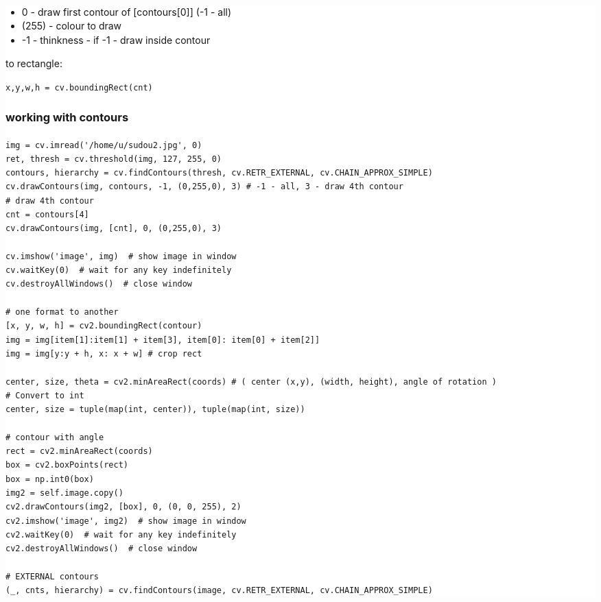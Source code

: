 -   0 - draw first contour of [contours[0]]  (-1 - all)
-   (255) - colour to draw
-   -1 - thinkness - if -1 - draw inside contour

to rectangle:

    x,y,w,h = cv.boundingRect(cnt)


<a id="org0d4e1d4"></a>

### working with contours

    img = cv.imread('/home/u/sudou2.jpg', 0)
    ret, thresh = cv.threshold(img, 127, 255, 0)
    contours, hierarchy = cv.findContours(thresh, cv.RETR_EXTERNAL, cv.CHAIN_APPROX_SIMPLE)
    cv.drawContours(img, contours, -1, (0,255,0), 3) # -1 - all, 3 - draw 4th contour
    # draw 4th contour
    cnt = contours[4]
    cv.drawContours(img, [cnt], 0, (0,255,0), 3)
    
    cv.imshow('image', img)  # show image in window
    cv.waitKey(0)  # wait for any key indefinitely
    cv.destroyAllWindows()  # close window
    
    # one format to another
    [x, y, w, h] = cv2.boundingRect(contour)
    img = img[item[1]:item[1] + item[3], item[0]: item[0] + item[2]]
    img = img[y:y + h, x: x + w] # crop rect
    
    center, size, theta = cv2.minAreaRect(coords) # ( center (x,y), (width, height), angle of rotation )
    # Convert to int
    center, size = tuple(map(int, center)), tuple(map(int, size))
    
    # contour with angle
    rect = cv2.minAreaRect(coords)
    box = cv2.boxPoints(rect)
    box = np.int0(box)
    img2 = self.image.copy()
    cv2.drawContours(img2, [box], 0, (0, 0, 255), 2)
    cv2.imshow('image', img2)  # show image in window
    cv2.waitKey(0)  # wait for any key indefinitely
    cv2.destroyAllWindows()  # close window
    
    # EXTERNAL contours
    (_, cnts, hierarchy) = cv.findContours(image, cv.RETR_EXTERNAL, cv.CHAIN_APPROX_SIMPLE)
